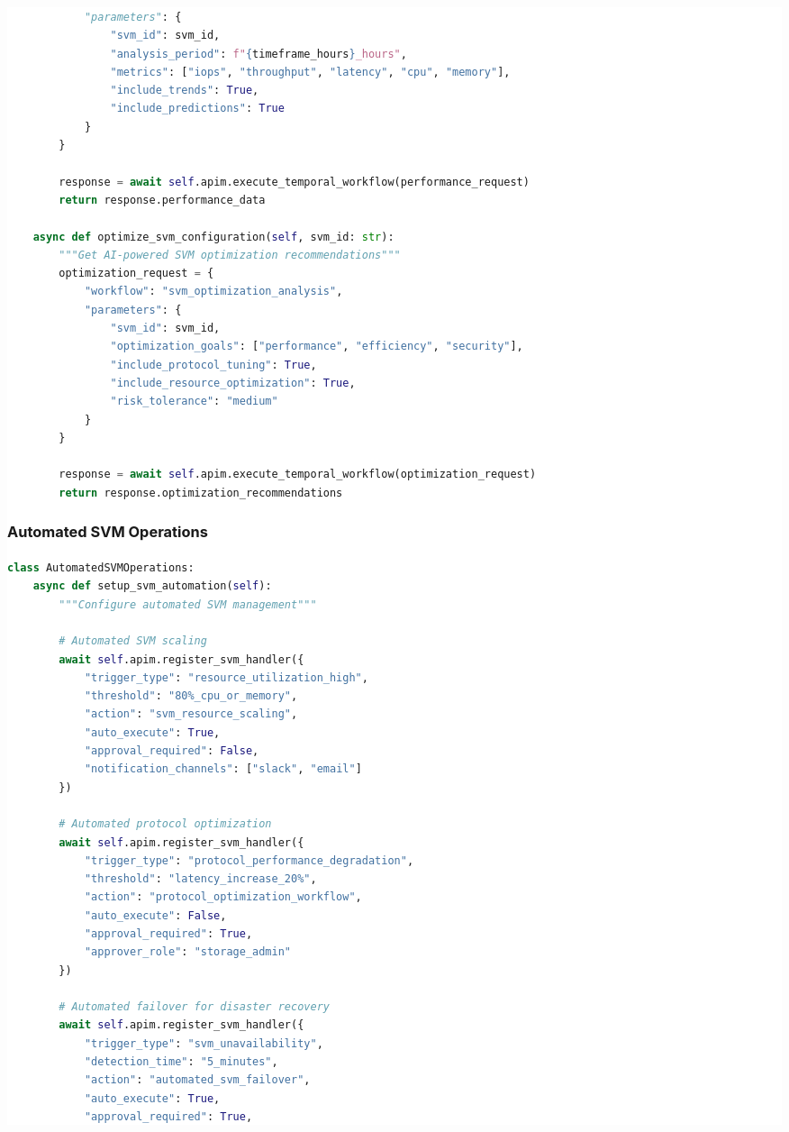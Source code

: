 ```python
            "parameters": {
                "svm_id": svm_id,
                "analysis_period": f"{timeframe_hours}_hours",
                "metrics": ["iops", "throughput", "latency", "cpu", "memory"],
                "include_trends": True,
                "include_predictions": True
            }
        }

        response = await self.apim.execute_temporal_workflow(performance_request)
        return response.performance_data

    async def optimize_svm_configuration(self, svm_id: str):
        """Get AI-powered SVM optimization recommendations"""
        optimization_request = {
            "workflow": "svm_optimization_analysis",
            "parameters": {
                "svm_id": svm_id,
                "optimization_goals": ["performance", "efficiency", "security"],
                "include_protocol_tuning": True,
                "include_resource_optimization": True,
                "risk_tolerance": "medium"
            }
        }

        response = await self.apim.execute_temporal_workflow(optimization_request)
        return response.optimization_recommendations
```

### Automated SVM Operations

```python
class AutomatedSVMOperations:
    async def setup_svm_automation(self):
        """Configure automated SVM management"""

        # Automated SVM scaling
        await self.apim.register_svm_handler({
            "trigger_type": "resource_utilization_high",
            "threshold": "80%_cpu_or_memory",
            "action": "svm_resource_scaling",
            "auto_execute": True,
            "approval_required": False,
            "notification_channels": ["slack", "email"]
        })

        # Automated protocol optimization
        await self.apim.register_svm_handler({
            "trigger_type": "protocol_performance_degradation",
            "threshold": "latency_increase_20%",
            "action": "protocol_optimization_workflow",
            "auto_execute": False,
            "approval_required": True,
            "approver_role": "storage_admin"
        })

        # Automated failover for disaster recovery
        await self.apim.register_svm_handler({
            "trigger_type": "svm_unavailability",
            "detection_time": "5_minutes",
            "action": "automated_svm_failover",
            "auto_execute": True,
            "approval_required": True,
```